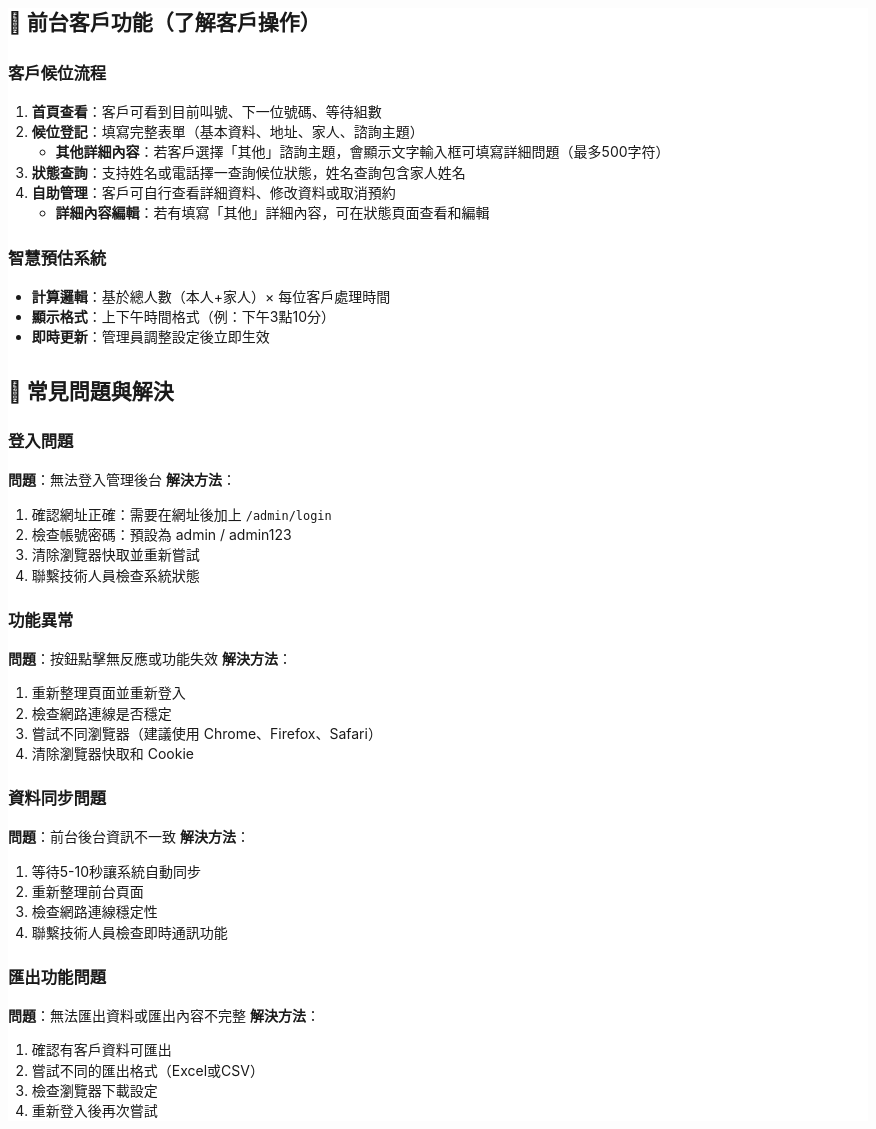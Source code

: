 ## 📱 前台客戶功能（了解客戶操作）

### 客戶候位流程
1. **首頁查看**：客戶可看到目前叫號、下一位號碼、等待組數
2. **候位登記**：填寫完整表單（基本資料、地址、家人、諮詢主題）
   - **其他詳細內容**：若客戶選擇「其他」諮詢主題，會顯示文字輸入框可填寫詳細問題（最多500字符）
3. **狀態查詢**：支持姓名或電話擇一查詢候位狀態，姓名查詢包含家人姓名
4. **自助管理**：客戶可自行查看詳細資料、修改資料或取消預約
   - **詳細內容編輯**：若有填寫「其他」詳細內容，可在狀態頁面查看和編輯

### 智慧預估系統
- **計算邏輯**：基於總人數（本人+家人）× 每位客戶處理時間
- **顯示格式**：上下午時間格式（例：下午3點10分）
- **即時更新**：管理員調整設定後立即生效

## 🚨 常見問題與解決

### 登入問題
**問題**：無法登入管理後台
**解決方法**：
1. 確認網址正確：需要在網址後加上 `/admin/login`
2. 檢查帳號密碼：預設為 admin / admin123
3. 清除瀏覽器快取並重新嘗試
4. 聯繫技術人員檢查系統狀態

### 功能異常
**問題**：按鈕點擊無反應或功能失效
**解決方法**：
1. 重新整理頁面並重新登入
2. 檢查網路連線是否穩定
3. 嘗試不同瀏覽器（建議使用 Chrome、Firefox、Safari）
4. 清除瀏覽器快取和 Cookie

### 資料同步問題
**問題**：前台後台資訊不一致
**解決方法**：
1. 等待5-10秒讓系統自動同步
2. 重新整理前台頁面
3. 檢查網路連線穩定性
4. 聯繫技術人員檢查即時通訊功能

### 匯出功能問題
**問題**：無法匯出資料或匯出內容不完整
**解決方法**：
1. 確認有客戶資料可匯出
2. 嘗試不同的匯出格式（Excel或CSV）
3. 檢查瀏覽器下載設定
4. 重新登入後再次嘗試
